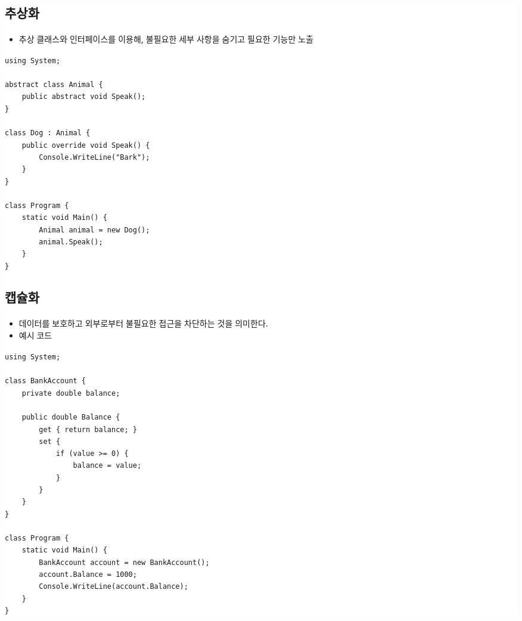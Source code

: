 ## 추상화
- 추상 클래스와 인터페이스를 이용해, 불필요한 세부 사항을 숨기고 필요한 기능만 노출
```
using System;

abstract class Animal {
    public abstract void Speak();
}

class Dog : Animal {
    public override void Speak() {
        Console.WriteLine("Bark");
    }
}

class Program {
    static void Main() {
        Animal animal = new Dog();
        animal.Speak();
    }
}
```

## 캡슐화
- 데이터를 보호하고 외부로부터 불필요한 접근을 차단하는 것을 의미한다.
- 예시 코드
```
using System;

class BankAccount {
    private double balance;

    public double Balance {
        get { return balance; }
        set {
            if (value >= 0) {
                balance = value;
            }
        }
    }
}

class Program {
    static void Main() {
        BankAccount account = new BankAccount();
        account.Balance = 1000;
        Console.WriteLine(account.Balance);
    }
}
```
